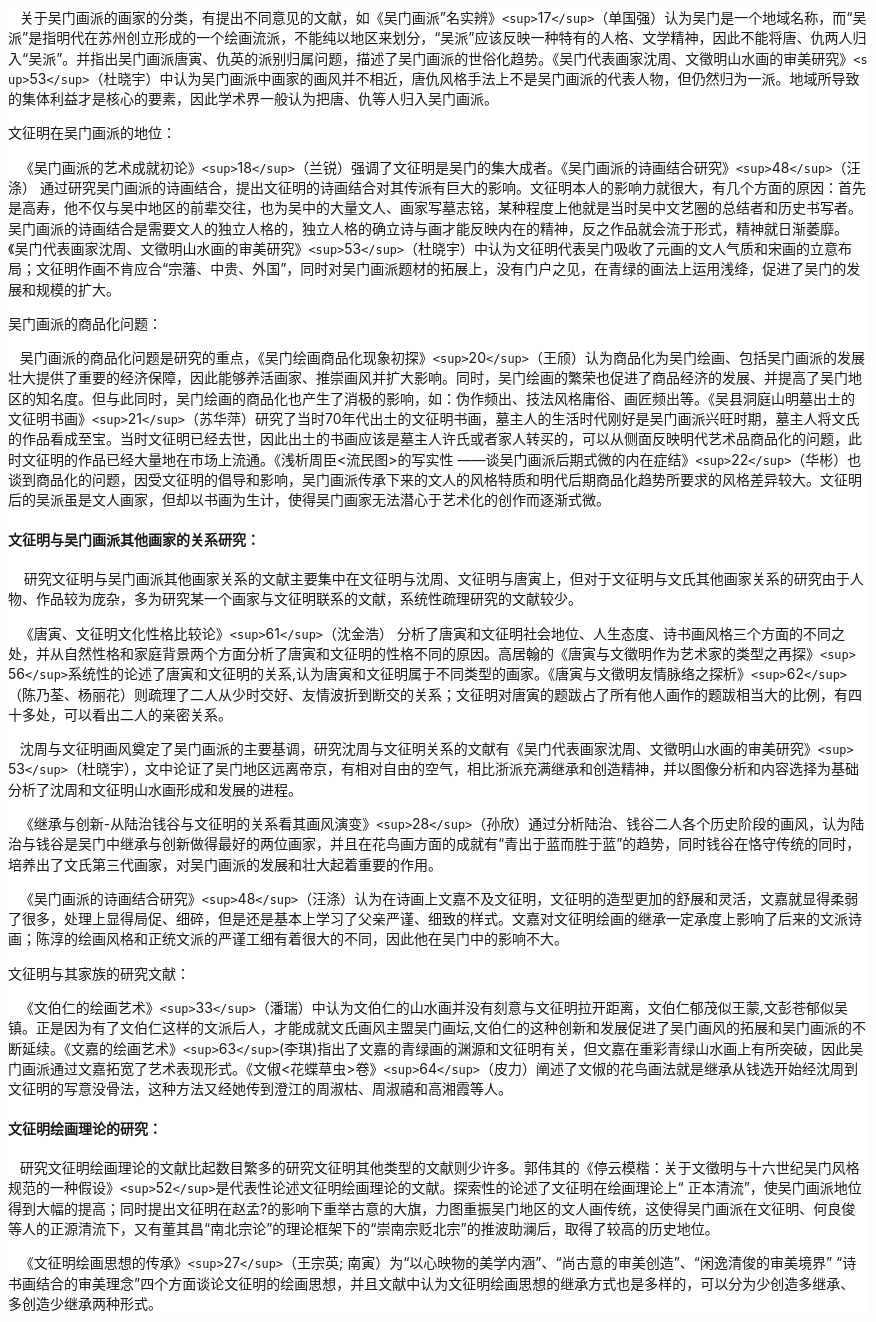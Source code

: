 &nbsp;&nbsp;&nbsp;关于吴门画派的画家的分类，有提出不同意见的文献，如《吴门画派”名实辨》`<sup>`17`</sup>`（单国强）认为吴门是一个地域名称，而“吴派”是指明代在苏州创立形成的一个绘画流派，不能纯以地区来划分，“吴派”应该反映一种特有的人格、文学精神，因此不能将唐、仇两人归入“吴派”。并指出吴门画派唐寅、仇英的派别归属问题，描述了吴门画派的世俗化趋势。《吴门代表画家沈周、文徵明山水画的审美研究》`<sup>`53`</sup>`（杜晓宇）中认为吴门画派中画家的画风并不相近，唐仇风格手法上不是吴门画派的代表人物，但仍然归为一派。地域所导致的集体利益才是核心的要素，因此学术界一般认为把唐、仇等人归入吴门画派。

文征明在吴门画派的地位：

&nbsp;&nbsp;&nbsp;《吴门画派的艺术成就初论》`<sup>`18`</sup>`（兰锐）强调了文征明是吴门的集大成者。《吴门画派的诗画结合研究》`<sup>`48`</sup>`（汪涤） 通过研究吴门画派的诗画结合，提出文征明的诗画结合对其传派有巨大的影响。文征明本人的影响力就很大，有几个方面的原因：首先是高寿，他不仅与吴中地区的前辈交往，也为吴中的大量文人、画家写墓志铭，某种程度上他就是当时吴中文艺圈的总结者和历史书写者。吴门画派的诗画结合是需要文人的独立人格的，独立人格的确立诗与画才能反映内在的精神，反之作品就会流于形式，精神就日渐萎靡。《吴门代表画家沈周、文徵明山水画的审美研究》`<sup>`53`</sup>`（杜晓宇）中认为文征明代表吴门吸收了元画的文人气质和宋画的立意布局；文征明作画不肯应合“宗藩、中贵、外国”，同时对吴门画派题材的拓展上，没有门户之见，在青绿的画法上运用浅绛，促进了吴门的发展和规模的扩大。

吴门画派的商品化问题：

&nbsp;&nbsp;&nbsp;吴门画派的商品化问题是研究的重点，《吴门绘画商品化现象初探》`<sup>`20`</sup>`（王颀）认为商品化为吴门绘画、包括吴门画派的发展壮大提供了重要的经济保障，因此能够养活画家、推崇画风并扩大影响。同时，吴门绘画的繁荣也促进了商品经济的发展、并提高了吴门地区的知名度。但与此同时，吴门绘画的商品化也产生了消极的影响，如：伪作频出、技法风格庸俗、画匠频出等。《吴县洞庭山明墓出土的文征明书画》`<sup>`21`</sup>`（苏华萍）研究了当时70年代出土的文征明书画，墓主人的生活时代刚好是吴门画派兴旺时期，墓主人将文氏的作品看成至宝。当时文征明已经去世，因此出土的书画应该是墓主人许氏或者家人转买的，可以从侧面反映明代艺术品商品化的问题，此时文征明的作品已经大量地在市场上流通。《浅析周臣<流民图>的写实性 ——谈吴门画派后期式微的内在症结》`<sup>`22`</sup>`（华彬）也谈到商品化的问题，因受文征明的倡导和影响，吴门画派传承下来的文人的风格特质和明代后期商品化趋势所要求的风格差异较大。文征明后的吴派虽是文人画家，但却以书画为生计，使得吴门画家无法潜心于艺术化的创作而逐渐式微。

#### **文征明与吴门画派其他画家的关系研究：**

&nbsp;&nbsp;&nbsp;&nbsp;研究文征明与吴门画派其他画家关系的文献主要集中在文征明与沈周、文征明与唐寅上，但对于文征明与文氏其他画家关系的研究由于人物、作品较为庞杂，多为研究某一个画家与文征明联系的文献，系统性疏理研究的文献较少。

&nbsp;&nbsp;&nbsp;《唐寅、文征明文化性格比较论》`<sup>`61`</sup>`（沈金浩） 分析了唐寅和文征明社会地位、人生态度、诗书画风格三个方面的不同之处，并从自然性格和家庭背景两个方面分析了唐寅和文征明的性格不同的原因。高居翰的《唐寅与文徵明作为艺术家的类型之再探》`<sup>`56`</sup>`系统性的论述了唐寅和文征明的关系,认为唐寅和文征明属于不同类型的画家。《唐寅与文徵明友情脉络之探析》`<sup>`62`</sup>`（陈乃荃、杨丽花）则疏理了二人从少时交好、友情波折到断交的关系；文征明对唐寅的题跋占了所有他人画作的题跋相当大的比例，有四十多处，可以看出二人的亲密关系。

&nbsp;&nbsp;&nbsp;沈周与文征明画风奠定了吴门画派的主要基调，研究沈周与文征明关系的文献有《吴门代表画家沈周、文徵明山水画的审美研究》`<sup>`53`</sup>`（杜晓宇），文中论证了吴门地区远离帝京，有相对自由的空气，相比浙派充满继承和创造精神，并以图像分析和内容选择为基础分析了沈周和文征明山水画形成和发展的进程。

&nbsp;&nbsp;&nbsp;《继承与创新-从陆治钱谷与文征明的关系看其画风演变》`<sup>`28`</sup>`（孙欣）通过分析陆治、钱谷二人各个历史阶段的画风，认为陆治与钱谷是吴门中继承与创新做得最好的两位画家，并且在花鸟画方面的成就有“青出于蓝而胜于蓝”的趋势，同时钱谷在恪守传统的同时，培养出了文氏第三代画家，对吴门画派的发展和壮大起着重要的作用。

&nbsp;&nbsp;&nbsp;《吴门画派的诗画结合研究》`<sup>`48`</sup>`（汪涤）认为在诗画上文嘉不及文征明，文征明的造型更加的舒展和灵活，文嘉就显得柔弱了很多，处理上显得局促、细碎，但是还是基本上学习了父亲严谨、细致的样式。文嘉对文征明绘画的继承一定承度上影响了后来的文派诗画；陈淳的绘画风格和正统文派的严谨工细有着很大的不同，因此他在吴门中的影响不大。

文征明与其家族的研究文献：

&nbsp;&nbsp;&nbsp;《文伯仁的绘画艺术》`<sup>`33`</sup>`（潘瑞）中认为文伯仁的山水画并没有刻意与文征明拉开距离，文伯仁郁茂似王蒙,文彭苍郁似吴镇。正是因为有了文伯仁这样的文派后人，才能成就文氏画风主盟吴门画坛,文伯仁的这种创新和发展促进了吴门画风的拓展和吴门画派的不断延续。《文嘉的绘画艺术》`<sup>`63`</sup>`(李琪)指出了文嘉的青绿画的渊源和文征明有关，但文嘉在重彩青绿山水画上有所突破，因此吴门画派通过文嘉拓宽了艺术表现形式。《文俶<花蝶草虫>卷》`<sup>`64`</sup>`（皮力）阐述了文俶的花鸟画法就是继承从钱选开始经沈周到文征明的写意没骨法，这种方法又经她传到澄江的周淑枯、周淑禧和高湘霞等人。

#### **文征明绘画理论的研究：**

&nbsp;&nbsp;&nbsp;研究文征明绘画理论的文献比起数目繁多的研究文征明其他类型的文献则少许多。郭伟其的《停云模楷：关于文徵明与十六世纪吴门风格规范的一种假设》`<sup>`52`</sup>`是代表性论述文征明绘画理论的文献。探索性的论述了文征明在绘画理论上“ 正本清流”，使吴门画派地位得到大幅的提高；同时提出文征明在赵孟?的影响下重举古意的大旗，力图重振吴门地区的文人画传统，这使得吴门画派在文征明、何良俊等人的正源清流下，又有董其昌“南北宗论”的理论框架下的“崇南宗贬北宗”的推波助澜后，取得了较高的历史地位。

&nbsp;&nbsp;&nbsp;《文征明绘画思想的传承》`<sup>`27`</sup>`（王宗英; 南寅）为“以心映物的美学内涵”、“尚古意的审美创造”、“闲逸清俊的审美境界” “诗书画结合的审美理念”四个方面谈论文征明的绘画思想，并且文献中认为文征明绘画思想的继承方式也是多样的，可以分为少创造多继承、多创造少继承两种形式。
